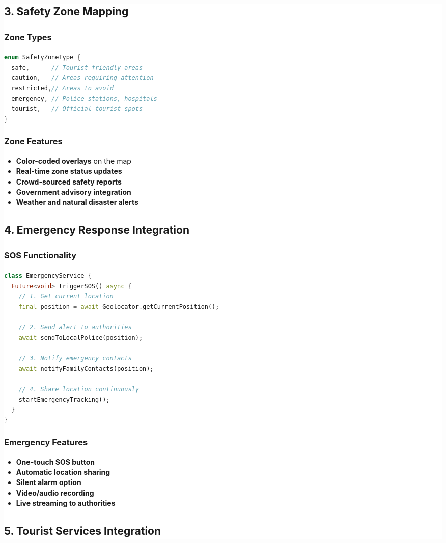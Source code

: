 ## 3. Safety Zone Mapping

### Zone Types
```dart
enum SafetyZoneType {
  safe,      // Tourist-friendly areas
  caution,   // Areas requiring attention
  restricted,// Areas to avoid
  emergency, // Police stations, hospitals
  tourist,   // Official tourist spots
}
```

### Zone Features
- **Color-coded overlays** on the map
- **Real-time zone status updates**
- **Crowd-sourced safety reports**
- **Government advisory integration**
- **Weather and natural disaster alerts**

## 4. Emergency Response Integration

### SOS Functionality
```dart
class EmergencyService {
  Future<void> triggerSOS() async {
    // 1. Get current location
    final position = await Geolocator.getCurrentPosition();
    
    // 2. Send alert to authorities
    await sendToLocalPolice(position);
    
    // 3. Notify emergency contacts
    await notifyFamilyContacts(position);
    
    // 4. Share location continuously
    startEmergencyTracking();
  }
}
```

### Emergency Features
- **One-touch SOS button**
- **Automatic location sharing**
- **Silent alarm option**
- **Video/audio recording**
- **Live streaming to authorities**

## 5. Tourist Services Integration
